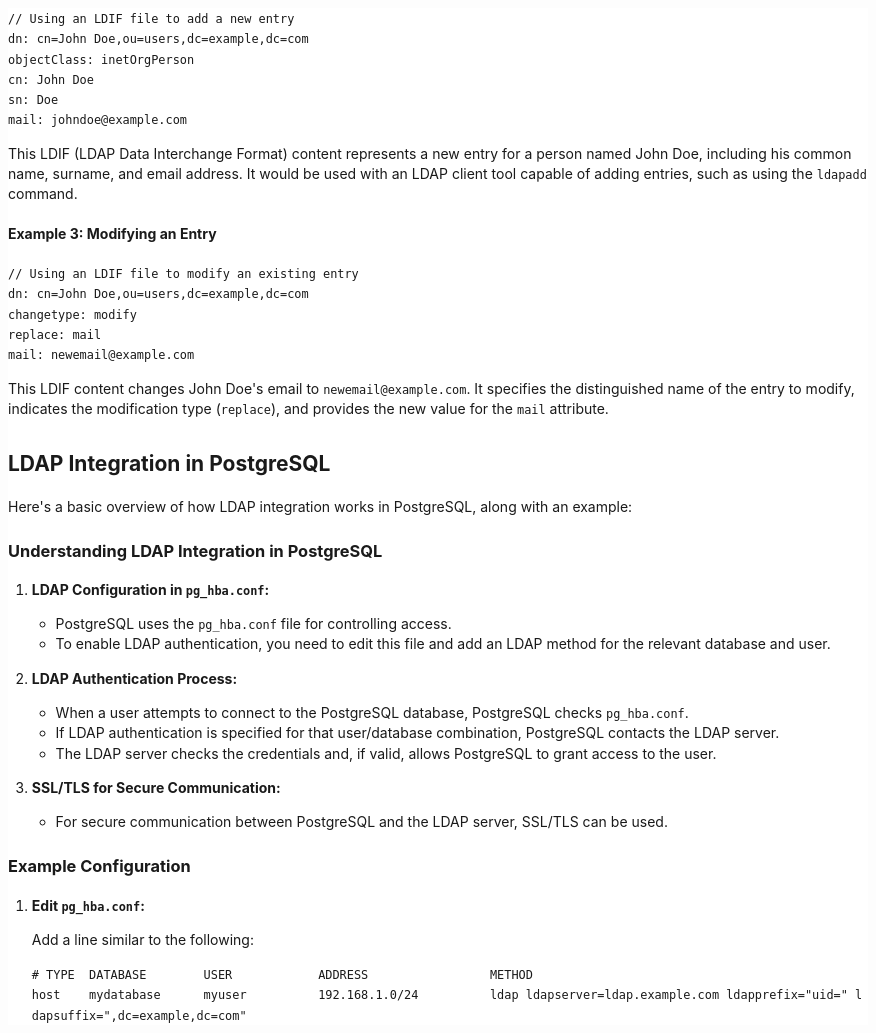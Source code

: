 ```ldap
// Using an LDIF file to add a new entry
dn: cn=John Doe,ou=users,dc=example,dc=com
objectClass: inetOrgPerson
cn: John Doe
sn: Doe
mail: johndoe@example.com
```

This LDIF (LDAP Data Interchange Format) content represents a new entry for a person named John Doe, including his common name, surname, and email address. It would be used with an LDAP client tool capable of adding entries, such as using the `ldapadd` command.

#### Example 3: Modifying an Entry

```ldap
// Using an LDIF file to modify an existing entry
dn: cn=John Doe,ou=users,dc=example,dc=com
changetype: modify
replace: mail
mail: newemail@example.com
```

This LDIF content changes John Doe's email to `newemail@example.com`. It specifies the distinguished name of the entry to modify, indicates the modification type (`replace`), and provides the new value for the `mail` attribute.

## LDAP Integration in PostgreSQL

Here's a basic overview of how LDAP integration works in PostgreSQL, along with an example:

### Understanding LDAP Integration in PostgreSQL

1. **LDAP Configuration in `pg_hba.conf`:**
   - PostgreSQL uses the `pg_hba.conf` file for controlling access.
   - To enable LDAP authentication, you need to edit this file and add an LDAP method for the relevant database and user.

2. **LDAP Authentication Process:**
   - When a user attempts to connect to the PostgreSQL database, PostgreSQL checks `pg_hba.conf`.
   - If LDAP authentication is specified for that user/database combination, PostgreSQL contacts the LDAP server.
   - The LDAP server checks the credentials and, if valid, allows PostgreSQL to grant access to the user.

3. **SSL/TLS for Secure Communication:**
   - For secure communication between PostgreSQL and the LDAP server, SSL/TLS can be used.

### Example Configuration

1. **Edit `pg_hba.conf`:**

   Add a line similar to the following:

   ```
   # TYPE  DATABASE        USER            ADDRESS                 METHOD
   host    mydatabase      myuser          192.168.1.0/24          ldap ldapserver=ldap.example.com ldapprefix="uid=" ldapsuffix=",dc=example,dc=com"
   ```
